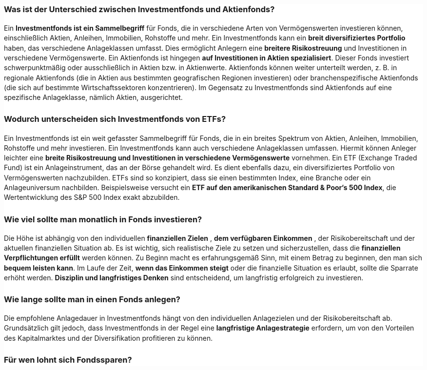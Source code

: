 ###  Was ist der Unterschied zwischen Investmentfonds und Aktienfonds?

Ein **Investmentfonds ist ein Sammelbegriff** für Fonds, die in verschiedene
Arten von Vermögenswerten investieren können, einschließlich Aktien, Anleihen,
Immobilien, Rohstoffe und mehr. Ein Investmentfonds kann ein **breit
diversifiziertes Portfolio** haben, das verschiedene Anlageklassen umfasst.
Dies ermöglicht Anlegern eine **breitere Risikostreuung** und Investitionen in
verschiedene Vermögenswerte. Ein Aktienfonds ist hingegen **auf Investitionen
in Aktien spezialisiert**. Dieser Fonds investiert schwerpunktmäßig oder
ausschließlich in Aktien bzw. in Aktienwerte. Aktienfonds können weiter
unterteilt werden, z. B. in regionale Aktienfonds (die in Aktien aus
bestimmten geografischen Regionen investieren) oder branchenspezifische
Aktienfonds (die sich auf bestimmte Wirtschaftssektoren konzentrieren). Im
Gegensatz zu Investmentfonds sind Aktienfonds auf eine spezifische
Anlageklasse, nämlich Aktien, ausgerichtet.

###  Wodurch unterscheiden sich Investmentfonds von ETFs?

Ein Investmentfonds ist ein weit gefasster Sammelbegriff für Fonds, die in ein
breites Spektrum von Aktien, Anleihen, Immobilien, Rohstoffe und mehr
investieren. Ein Investmentfonds kann auch verschiedene Anlageklassen
umfassen. Hiermit können Anleger leichter eine **breite Risikostreuung und
Investitionen in verschiedene Vermögenswerte** vornehmen. Ein ETF (Exchange
Traded Fund) ist ein Anlageinstrument, das an der Börse gehandelt wird. Es
dient ebenfalls dazu, ein diversifiziertes Portfolio von Vermögenswerten
nachzubilden. ETFs sind so konzipiert, dass sie einen bestimmten Index, eine
Branche oder ein Anlageuniversum nachbilden. Beispielsweise versucht ein **ETF
auf den amerikanischen Standard & Poor‘s 500 Index**, die Wertentwicklung des
S&P 500 Index exakt abzubilden.

###  Wie viel sollte man monatlich in Fonds investieren?

Die Höhe ist abhängig von den individuellen **finanziellen Zielen** , **dem
verfügbaren Einkommen** , der Risikobereitschaft und der aktuellen
finanziellen Situation ab. Es ist wichtig, sich realistische Ziele zu setzen
und sicherzustellen, dass die **finanziellen Verpflichtungen erfüllt** werden
können. Zu Beginn macht es erfahrungsgemäß Sinn, mit einem Betrag zu beginnen,
den man sich **bequem leisten kann**. Im Laufe der Zeit, **wenn das Einkommen
steigt** oder die finanzielle Situation es erlaubt, sollte die Sparrate erhöht
werden. **Disziplin und langfristiges Denken** sind entscheidend, um
langfristig erfolgreich zu investieren.

###  Wie lange sollte man in einen Fonds anlegen?

Die empfohlene Anlagedauer in Investmentfonds hängt von den individuellen
Anlagezielen und der Risikobereitschaft ab. Grundsätzlich gilt jedoch, dass
Investmentfonds in der Regel eine **langfristige Anlagestrategie** erfordern,
um von den Vorteilen des Kapitalmarktes und der Diversifikation profitieren zu
können.

###  Für wen lohnt sich Fondssparen?
